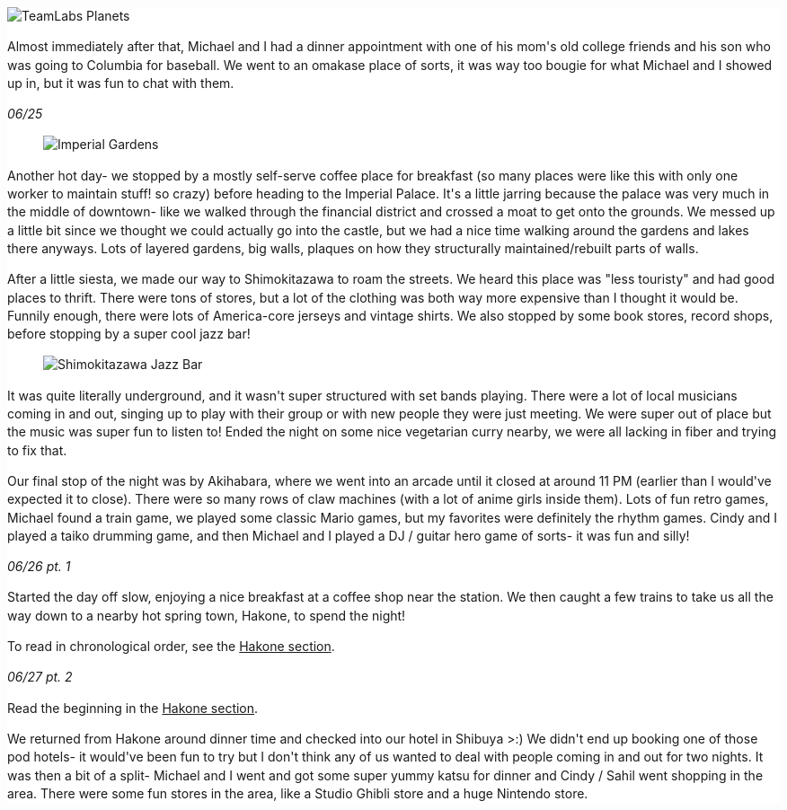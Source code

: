 <img src="{{ site.url }}{{ site.baseurl }}/assets/images/newsletters/japan24/tokyo_teamlabs.jpg" alt="TeamLabs Planets">

Almost immediately after that, Michael and I had a dinner appointment with one of his mom's old college friends and his son who was going to Columbia for baseball. We went to an omakase place of sorts, it was way too bougie for what Michael and I showed up in, but it was fun to chat with them.

_06/25_

<figure style="width: 250px" class="align-left">
  <img src="{{ site.url }}{{ site.baseurl }}/assets/images/newsletters/japan24/tokyo_imperialgardens.jpg" alt="Imperial Gardens">
</figure>
Another hot day- we stopped by a mostly self-serve coffee place for breakfast (so many places were like this with only one worker to maintain stuff! so crazy) before heading to the Imperial Palace. It's a little jarring because the palace was very much in the middle of downtown- like we walked through the financial district and crossed a moat to get onto the grounds. We messed up a little bit since we thought we could actually go into the castle, but we had a nice time walking around the gardens and lakes there anyways. Lots of layered gardens, big walls, plaques on how they structurally maintained/rebuilt parts of walls.

After a little siesta, we made our way to Shimokitazawa to roam the streets. We heard this place was "less touristy" and had good places to thrift. There were tons of stores, but a lot of the clothing was both way more expensive than I thought it would be. Funnily enough, there were lots of America-core jerseys and vintage shirts.
We also stopped by some book stores, record shops, before stopping by a super cool jazz bar!
<figure style="width: 250px" class="align-right">
  <img src="{{ site.url }}{{ site.baseurl }}/assets/images/newsletters/japan24/tokyo_jazzbar.jpg" alt="Shimokitazawa Jazz Bar">
</figure>
It was quite literally underground, and it wasn't super structured with set bands playing. There were a lot of local musicians coming in and out, singing up to play with their group or with new people they were just meeting. We were super out of place but the music was super fun to listen to! Ended the night on some nice vegetarian curry nearby, we were all lacking in fiber and trying to fix that.

Our final stop of the night was by Akihabara, where we went into an arcade until it closed at around 11 PM (earlier than I would've expected it to close). There were so many rows of claw machines (with a lot of anime girls inside them). Lots of fun retro games, Michael found a train game, we played some classic Mario games, but my favorites were definitely the rhythm games. Cindy and I played a taiko drumming game, and then Michael and I played a DJ / guitar hero game of sorts- it was fun and silly!

<a id="0626_1">_06/26 pt. 1_</a>

Started the day off slow, enjoying a nice breakfast at a coffee shop near the station. We then caught a few trains to take us all the way down to a nearby hot spring town, Hakone, to spend the night!

To read in chronological order, see the [Hakone section](#hakone).

<a id="0627_2">_06/27 pt. 2_</a>

Read the beginning in the <a rel="noopener" target="_self" href="#0627_1">Hakone section</a>.

We returned from Hakone around dinner time and checked into our hotel in Shibuya >:) We didn't end up booking one of those pod hotels- it would've been fun to try but I don't think any of us wanted to deal with people coming in and out for two nights. It was then a bit of a split- Michael and I went and got some super yummy katsu for dinner and Cindy / Sahil went shopping in the area. There were some fun stores in the area, like a Studio Ghibli store and a huge Nintendo store.
